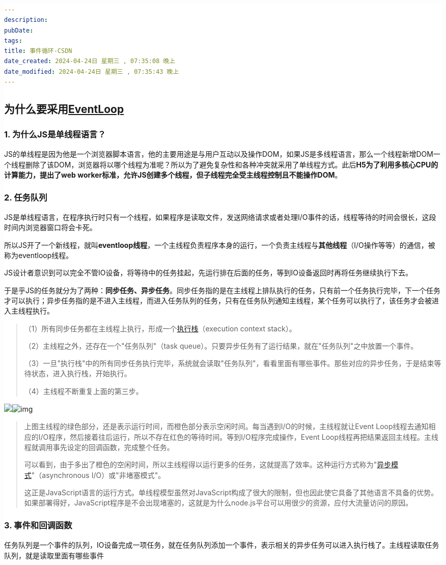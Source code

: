 ```yaml
---
description: 
pubDate:
tags: 
title: 事件循环-CSDN
date_created: 2024-04-24日 星期三 , 07:35:08 晚上
date_modified: 2024-04-24日 星期三 , 07:35:43 晚上
---
```

## 为什么要采用[EventLoop](https://so.csdn.net/so/search?q=EventLoop&spm=1001.2101.3001.7020)

### 1. 为什么JS是单线程语言？

​ JS的单线程是因为他是一个浏览器脚本语言，他的主要用途是与用户互动以及操作DOM，如果JS是多线程语言，那么一个线程新增DOM一个线程删除了该DOM，浏览器将以哪个线程为准呢？所以为了避免复杂性和各种冲突就采用了单线程方式。此后**H5为了利用多核心CPU的计算能力，提出了web worker标准，允许JS创建多个线程，但子线程完全受主线程控制且不能操作DOM**。

### 2. 任务队列

​ JS是单线程语言，在程序执行时只有一个线程，如果程序是读取文件，发送网络请求或者处理I/O事件的话，线程等待的时间会很长，这段时间内浏览器窗口将会卡死。

所以JS开了一个新线程，就叫**eventloop线程**，一个主线程负责程序本身的运行，一个负责主线程与**其他线程**（I/O操作等等）的通信，被称为eventloop线程。

​ JS设计者意识到可以完全不管IO设备，将等待中的任务挂起，先运行排在后面的任务，等到IO设备返回时再将任务继续执行下去。

​ 于是乎JS的任务就分为了两种：**同步任务、异步任务**。同步任务指的是在主线程上排队执行的任务，只有前一个任务执行完毕，下一个任务才可以执行；异步任务指的是不进入主线程，而进入任务队列的任务，只有在任务队列通知主线程，某个任务可以执行了，该任务才会被进入主线程执行。

> （1）所有同步任务都在主线程上执行，形成一个[执行栈](https://www.ruanyifeng.com/blog/2013/11/stack.html)（execution context stack）。
> 
> （2）主线程之外，还存在一个"任务队列"（task queue）。只要异步任务有了运行结果，就在"任务队列"之中放置一个事件。
> 
> （3）一旦"执行栈"中的所有同步任务执行完毕，系统就会读取"任务队列"，看看里面有哪些事件。那些对应的异步任务，于是结束等待状态，进入执行栈，开始执行。
> 
> （4）主线程不断重复上面的第三步。

![](https://img-blog.csdnimg.cn/img_convert/58dc5242a10fa6b4ffab787b5b069a66.png)![img](https://img-blog.csdnimg.cn/img_convert/f6174c53bfc6e65e68d3fbce187c3e31.png)

> ​ 上图主线程的绿色部分，还是表示运行时间，而橙色部分表示空闲时间。每当遇到I/O的时候，主线程就让Event Loop线程去通知相应的I/O程序，然后接着往后运行，所以不存在红色的等待时间。等到I/O程序完成操作，Event Loop线程再把结果返回主线程。主线程就调用事先设定的回调函数，完成整个任务。
> 
> ​ 可以看到，由于多出了橙色的空闲时间，所以主线程得以运行更多的任务，这就提高了效率。这种运行方式称为"[异步模式](https://en.wikipedia.org/wiki/Asynchronous_I/O)"（asynchronous I/O）或"非堵塞模式"。
> 
> ​ 这正是JavaScript语言的运行方式。单线程模型虽然对JavaScript构成了很大的限制，但也因此使它具备了其他语言不具备的优势。如果部署得好，JavaScript程序是不会出现堵塞的，这就是为什么node.js平台可以用很少的资源，应付大流量访问的原因。

### 3. 事件和回调函数

​ 任务队列是一个事件的队列，IO设备完成一项任务，就在任务队列添加一个事件，表示相关的异步任务可以进入执行栈了。主线程读取任务队列，就是读取里面有哪些事件
